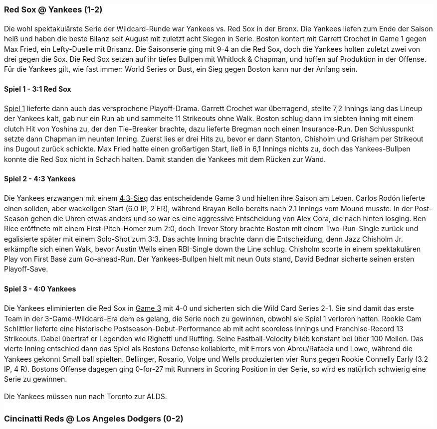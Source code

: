 ### Red Sox @ Yankees (1-2)

Die wohl spektakulärste Serie der Wildcard-Runde war Yankees vs. Red Sox in der Bronx. Die Yankees liefen zum Ende der Saison heiß und haben die beste Bilanz seit August mit zuletzt acht Siegen in Serie. Boston kontert mit Garrett Crochet in Game 1 gegen Max Fried, ein Lefty-Duelle mit Brisanz. Die Saisonserie ging mit 9-4 an die Red Sox, doch die Yankees holten zuletzt zwei von drei gegen die Sox. Die Red Sox setzen auf ihr tiefes Bullpen mit Whitlock & Chapman, und hoffen auf Produktion in der Offense. Für die Yankees gilt, wie fast immer: World Series or Bust, ein Sieg gegen Boston kann nur der Anfang sein.

#### Spiel 1 - 3:1 Red Sox

[Spiel 1](https://mlb-cuts-diamond.mlb.com/FORGE/2025/2025-09/30/dabd94a5-afcc842a-1b11a7c7-csvm-diamondgcp-asset_1280x720_59_16000K.mp4) lieferte dann auch das versprochene Playoff-Drama. Garrett Crochet war überragend, stellte 7,2 Innings lang das Lineup der Yankees kalt, gab nur ein Run ab und sammelte 11 Strikeouts ohne Walk. Boston schlug dann im siebten Inning mit einem clutch Hit von Yoshina zu, der den Tie-Breaker brachte, dazu lieferte Bregman noch einen Insurance-Run. Den Schlusspunkt setzte dann Chapman im neunten Inning. Zuerst lies er drei Hits zu, bevor er dann Stanton, Chisholm und Grisham per Strikeout ins Dugout zurück schickte. Max Fried hatte einen großartigen Start, ließ in 6,1 Innings nichts zu, doch das Yankees-Bullpen konnte die Red Sox nicht in Schach halten. Damit standen die Yankees mit dem Rücken zur Wand.

#### Spiel 2 - 4:3 Yankees

Die Yankees erzwangen mit einem [4:3-Sieg](https://mlb-cuts-diamond.mlb.com/FORGE/2025/2025-10/01/3b39f629-267e9ac5-29b2bf7c-csvm-diamondgcp-asset_1280x720_59_16000K.mp4) das entscheidende Game 3 und hielten ihre Saison am Leben. Carlos Rodón lieferte einen soliden, aber wackeligen Start (6.0 IP, 2 ER), während Brayan Bello bereits nach 2.1 Innings vom Mound musste. In der Post-Season gehen die Uhren etwas anders und so war es eine aggressive Entscheidung von Alex Cora, die nach hinten losging. Ben Rice eröffnete mit einem First-Pitch-Homer zum 2:0, doch Trevor Story brachte Boston mit einem Two-Run-Single zurück und egalisierte später mit einem Solo-Shot zum 3:3. Das achte Inning brachte dann die Entscheidung, denn Jazz Chisholm Jr. erkämpfte sich einen Walk, bevor Austin Wells einen RBI-Single down the Line schlug. Chisholm scorte in einem spektakulären Play von First Base zum Go-ahead-Run. Der Yankees-Bullpen hielt mit neun Outs stand, David Bednar sicherte seinen ersten Playoff-Save.

#### Spiel 3 - 4:0 Yankees

Die Yankees eliminierten die Red Sox in [Game 3](https://mlb-cuts-diamond.mlb.com/FORGE/2025/2025-10/02/04f106c0-3f830d58-03e78e1e-csvm-diamondgcp-asset_1280x720_59_16000K.mp4) mit 4-0 und sicherten sich die Wild Card Series 2-1. Sie sind damit das erste Team in der 3-Game-Wildcard-Era dem es gelang, die Serie noch zu gewinnen, obwohl sie Spiel 1 verloren hatten. Rookie Cam Schlittler lieferte eine historische Postseason-Debut-Performance ab mit acht scoreless Innings und Franchise-Record 13 Strikeouts. Dabei übertraf er Legenden wie Righetti und Ruffing. Seine Fastball-Velocity blieb konstant bei über 100 Meilen. Das vierte Inning entschied dann das Spiel als Bostons Defense kollabierte, mit Errors von Abreu/Rafaela und Lowe, während die Yankees gekonnt Small ball spielten. Bellinger, Rosario, Volpe und Wells produzierten vier Runs gegen Rookie Connelly Early (3.2 IP, 4 R). Bostons Offense dagegen ging 0-for-27 mit Runners in Scoring Position in der Serie, so wird es natürlich schwierig eine Serie zu gewinnen.

Die Yankees müssen nun nach Toronto zur ALDS.

### Cincinatti Reds @ Los Angeles Dodgers (0-2)

